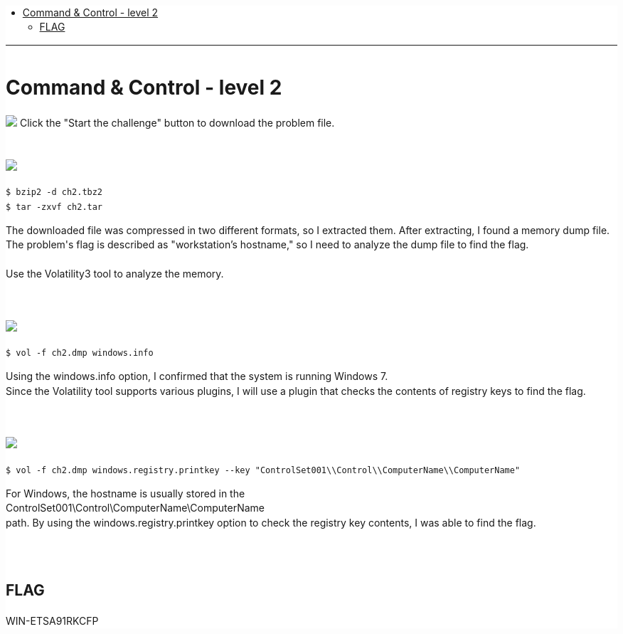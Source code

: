 - [Command \& Control - level 2](#command--control---level-2)
  - [FLAG](#flag)
---

# Command & Control - level 2
<img src="https://github.com/user-attachments/assets/7519683a-c4e0-451c-992e-0b8e6f7dc7c5" width="100%">
Click the "Start the challenge" button to download the problem file.<br />
<br />
<br />


<img src="https://github.com/user-attachments/assets/ebbfcc4e-9878-4022-a16b-191383073621" width="70%">

```
$ bzip2 -d ch2.tbz2
$ tar -zxvf ch2.tar
```
The downloaded file was compressed in two different formats, so I extracted them. After extracting, I found a memory dump file. The problem's flag is described as "workstation’s hostname," so I need to analyze the dump file to find the flag.<br />
<br />
Use the Volatility3 tool to analyze the memory.<br />
<br />
<br />

<img src="https://github.com/user-attachments/assets/4b5291ea-2473-48ed-bd17-0298c2b13d5b" width="100%">

```
$ vol -f ch2.dmp windows.info
```
Using the windows.info option, I confirmed that the system is running Windows 7. <br />
Since the Volatility tool supports various plugins, I will use a plugin that checks the contents of registry keys to find the flag.<br />
<br />
<br />


<img src="https://github.com/user-attachments/assets/310177d4-03c8-412e-8dcb-7e382d5f2be6" width="100%">

```
$ vol -f ch2.dmp windows.registry.printkey --key "ControlSet001\\Control\\ComputerName\\ComputerName"
```

For Windows, the hostname is usually stored in the <br />
ControlSet001\\Control\\ComputerName\\ComputerName <br />
path. By using the windows.registry.printkey option to check the registry key contents, I was able to find the flag.<br />
<br />
<br />


## FLAG
WIN-ETSA91RKCFP